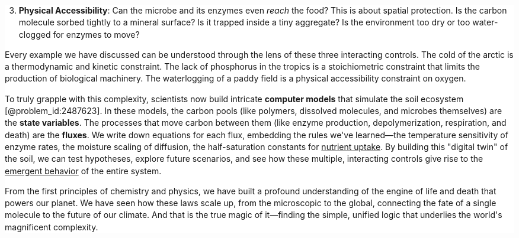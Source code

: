 3.  **Physical Accessibility**: Can the microbe and its enzymes even *reach* the food? This is about spatial protection. Is the carbon molecule sorbed tightly to a mineral surface? Is it trapped inside a tiny aggregate? Is the environment too dry or too water-clogged for enzymes to move?

Every example we have discussed can be understood through the lens of these three interacting controls. The cold of the arctic is a thermodynamic and kinetic constraint. The lack of phosphorus in the tropics is a stoichiometric constraint that limits the production of biological machinery. The waterlogging of a paddy field is a physical accessibility constraint on oxygen.

To truly grapple with this complexity, scientists now build intricate **computer models** that simulate the soil ecosystem [@problem_id:2487623]. In these models, the carbon pools (like polymers, dissolved molecules, and microbes themselves) are the **state variables**. The processes that move carbon between them (like enzyme production, depolymerization, respiration, and death) are the **fluxes**. We write down equations for each flux, embedding the rules we've learned—the temperature sensitivity of enzyme rates, the moisture scaling of diffusion, the half-saturation constants for [nutrient uptake](@article_id:190524). By building this "digital twin" of the soil, we can test hypotheses, explore future scenarios, and see how these multiple, interacting controls give rise to the [emergent behavior](@article_id:137784) of the entire system.

From the first principles of chemistry and physics, we have built a profound understanding of the engine of life and death that powers our planet. We have seen how these laws scale up, from the microscopic to the global, connecting the fate of a single molecule to the future of our climate. And that is the true magic of it—finding the simple, unified logic that underlies the world's magnificent complexity.